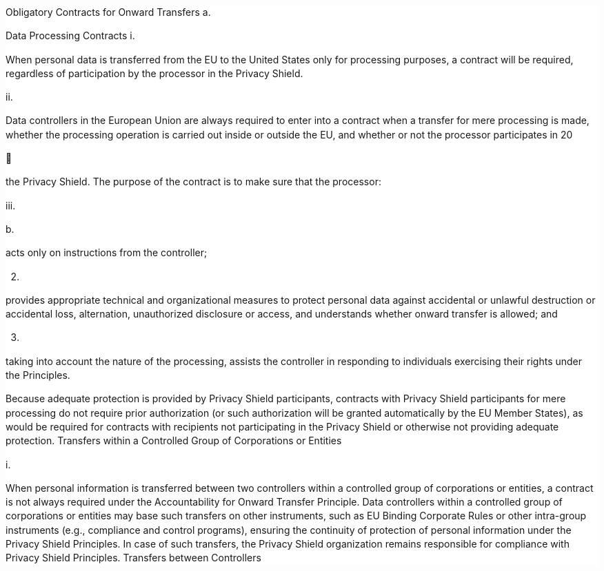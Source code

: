 Obligatory Contracts for Onward Transfers
a.

Data Processing Contracts
i.

When personal data is transferred from the EU to the United
States only for processing purposes, a contract will be required,
regardless of participation by the processor in the Privacy
Shield.

ii.

Data controllers in the European Union are always required to
enter into a contract when a transfer for mere processing is
made, whether the processing operation is carried out inside or
outside the EU, and whether or not the processor participates in
20

 

the Privacy Shield. The purpose of the contract is to make sure
that the processor:

iii.

b.

acts only on instructions from the controller;

2.

provides appropriate technical and organizational
measures to protect personal data against accidental or
unlawful destruction or accidental loss, alternation,
unauthorized disclosure or access, and understands
whether onward transfer is allowed; and

3.

taking into account the nature of the processing, assists
the controller in responding to individuals exercising
their rights under the Principles.

Because adequate protection is provided by Privacy Shield
participants, contracts with Privacy Shield participants for mere
processing do not require prior authorization (or such
authorization will be granted automatically by the EU Member
States), as would be required for contracts with recipients not
participating in the Privacy Shield or otherwise not providing
adequate protection.
Transfers within a Controlled Group of Corporations or Entities

i.

When personal information is transferred between two
controllers within a controlled group of corporations or entities,
a contract is not always required under the Accountability for
Onward Transfer Principle.
Data controllers within a
controlled group of corporations or entities may base such
transfers on other instruments, such as EU Binding Corporate
Rules or other intra-group instruments (e.g., compliance and
control programs), ensuring the continuity of protection of
personal information under the Privacy Shield Principles. In
case of such transfers, the Privacy Shield organization remains
responsible for compliance with Privacy Shield Principles.
Transfers between Controllers 
